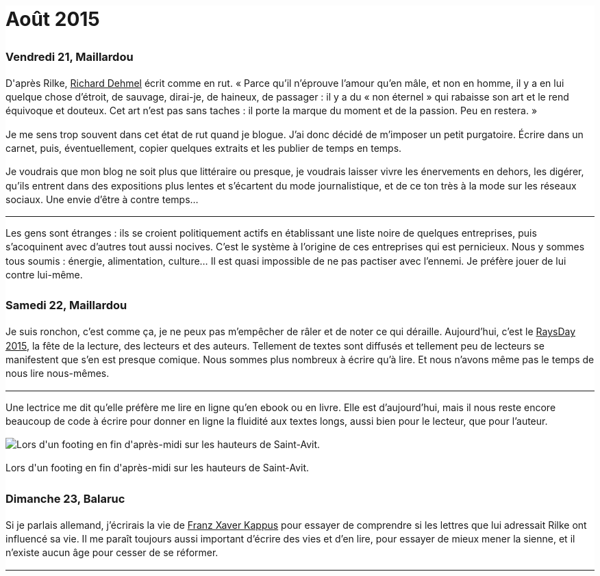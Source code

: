 # Août 2015



### Vendredi 21, Maillardou

D'après Rilke, [Richard Dehmel](https://en.wikipedia.org/wiki/Richard_Dehmel) écrit comme en rut. « Parce qu’il n’éprouve l’amour qu’en mâle, et non en homme, il y a en lui quelque chose d’étroit, de sauvage, dirai-je, de haineux, de passager : il y a du « non éternel » qui rabaisse son art et le rend équivoque et douteux. Cet art n’est pas sans taches : il porte la marque du moment et de la passion. Peu en restera. »

Je me sens trop souvent dans cet état de rut quand je blogue. J’ai donc décidé de m’imposer un petit purgatoire. Écrire dans un carnet, puis, éventuellement, copier quelques extraits et les publier de temps en temps.

Je voudrais que mon blog ne soit plus que littéraire ou presque, je voudrais laisser vivre les énervements en dehors, les digérer, qu’ils entrent dans des expositions plus lentes et s’écartent du mode journalistique, et de ce ton très à la mode sur les réseaux sociaux. Une envie d’être à contre temps…

---

Les gens sont étranges : ils se croient politiquement actifs en établissant une liste noire de quelques entreprises, puis s’acoquinent avec d’autres tout aussi nocives. C’est le système à l’origine de ces entreprises qui est pernicieux. Nous y sommes tous soumis : énergie, alimentation, culture… Il est quasi impossible de ne pas pactiser avec l’ennemi. Je préfère jouer de lui contre lui-même.

### Samedi 22, Maillardou

Je suis ronchon, c’est comme ça, je ne peux pas m’empêcher de râler et de noter ce qui déraille. Aujourd’hui, c’est le [RaysDay 2015](http://raysday.net/), la fête de la lecture, des lecteurs et des auteurs. Tellement de textes sont diffusés et tellement peu de lecteurs se manifestent que s’en est presque comique. Nous sommes plus nombreux à écrire qu’à lire. Et nous n’avons même pas le temps de nous lire nous-mêmes.

---

Une lectrice me dit qu’elle préfère me lire en ligne qu’en ebook ou en livre. Elle est d’aujourd’hui, mais il nous reste encore beaucoup de code à écrire pour donner en ligne la fluidité aux textes longs, aussi bien pour le lecteur, que pour l’auteur. 

![Lors d'un footing en fin d'après-midi sur les hauteurs de Saint-Avit.](http://tcrouzet.comhttps://tcrouzet.com/images_tc/2015/09/IMG_3544.jpg)

Lors d'un footing en fin d'après-midi sur les hauteurs de Saint-Avit.

### Dimanche 23, Balaruc

Si je parlais allemand, j’écrirais la vie de [Franz Xaver Kappus](https://en.wikipedia.org/wiki/Franz_Xaver_Kappus) pour essayer de comprendre si les lettres que lui adressait Rilke ont influencé sa vie. Il me paraît toujours aussi important d’écrire des vies et d’en lire, pour essayer de mieux mener la sienne, et il n’existe aucun âge pour cesser de se réformer.

---
